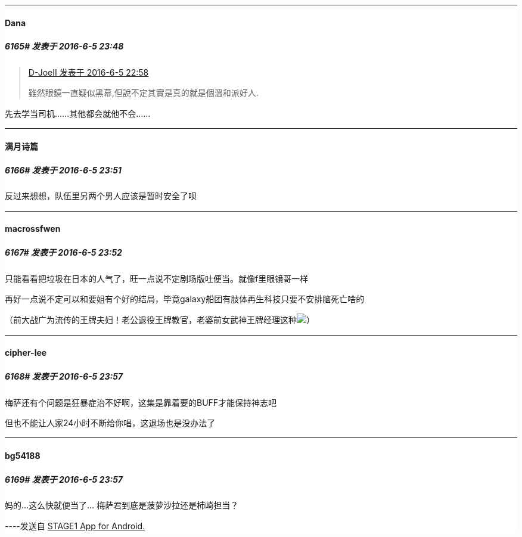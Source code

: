 
-----

####  Dana  
##### 6165#       发表于 2016-6-5 23:48


<blockquote><a href="httphttps://bbs.saraba1st.com/2b/forum.php?mod=redirect&amp;goto=findpost&amp;pid=32624561&amp;ptid=1066605" target="_blank">D-JoeII 发表于 2016-6-5 22:58</a>

雖然眼鏡一直疑似黑幕,但說不定其實是真的就是個溫和派好人.</blockquote>
先去学当司机……其他都会就他不会……


-----

####  满月诗篇  
##### 6166#       发表于 2016-6-5 23:51


反过来想想，队伍里另两个男人应该是暂时安全了呗


-----

####  macrossfwen  
##### 6167#       发表于 2016-6-5 23:52


只能看看把垃圾在日本的人气了，旺一点说不定剧场版吐便当。就像f里眼镜哥一样

再好一点说不定可以和要姐有个好的结局，毕竟galaxy船团有肢体再生科技只要不安排脑死亡啥的

（前大战广为流传的王牌夫妇！老公退役王牌教官，老婆前女武神王牌经理这种<img src="https://static.saraba1st.com/image/smiley/face/149.gif" referrerpolicy="no-referrer">）


-----

####  cipher-lee  
##### 6168#       发表于 2016-6-5 23:57


梅萨还有个问题是狂暴症治不好啊，这集是靠着要的BUFF才能保持神志吧

但也不能让人家24小时不断给你唱，这退场也是没办法了


-----

####  bg54188  
##### 6169#       发表于 2016-6-5 23:57


妈的…这么快就便当了…
梅萨君到底是菠萝沙拉还是柿崎担当？


----发送自 [STAGE1 App for Android.](http://stage1.5j4m.com/?1.17)

